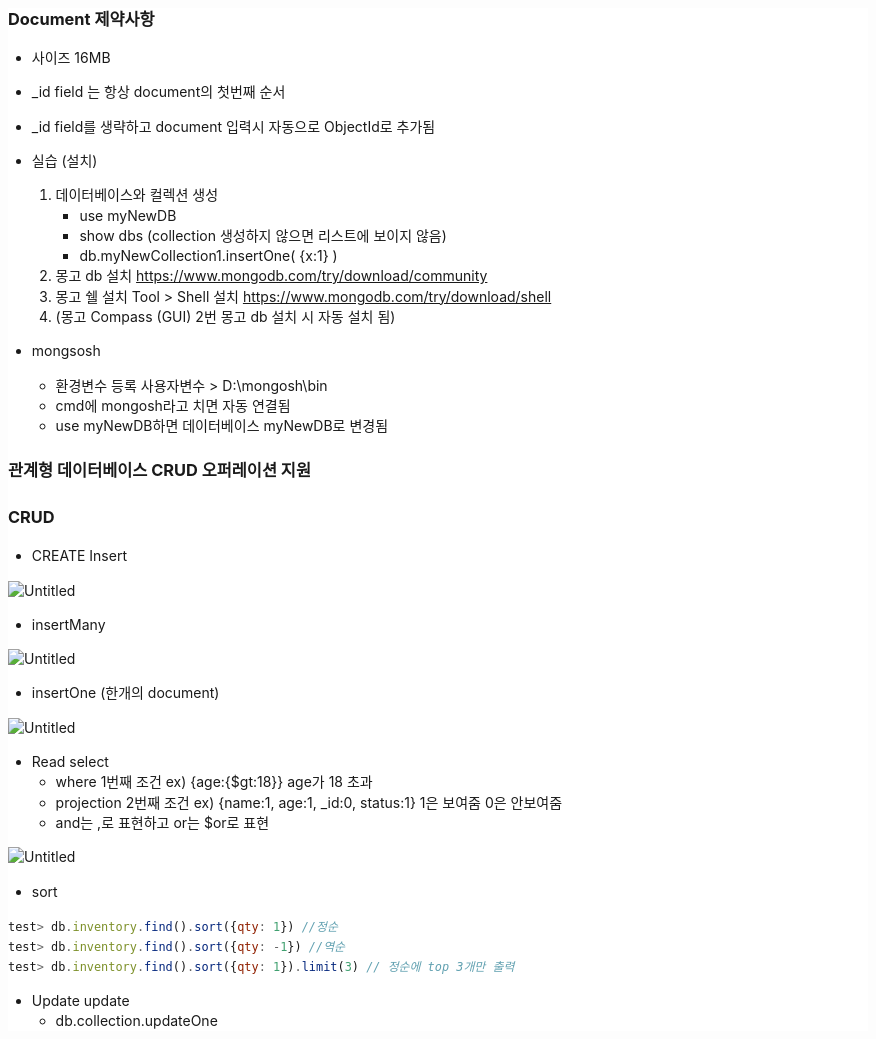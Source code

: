 ### Document 제약사항

- 사이즈 16MB
- _id field 는 항상 document의 첫번째 순서
- _id field를 생략하고 document 입력시 자동으로 ObjectId로 추가됨

- 실습 (설치)
    1. 데이터베이스와 컬렉션 생성
        - use myNewDB
        - show dbs (collection 생성하지 않으면 리스트에 보이지 않음)
        - db.myNewCollection1.insertOne( {x:1} )
    2. 몽고 db 설치  https://www.mongodb.com/try/download/community
    3. 몽고 쉘 설치 Tool > Shell 설치 https://www.mongodb.com/try/download/shell
    4. (몽고 Compass (GUI) 2번 몽고 db 설치 시 자동 설치 됨)

- mongsosh
    - 환경변수 등록 사용자변수 > D:\mongosh\bin
    - cmd에 mongosh라고 치면 자동 연결됨
    - use myNewDB하면 데이터베이스 myNewDB로 변경됨
    

### 관계형 데이터베이스 CRUD 오퍼레이션 지원

### CRUD

- CREATE Insert

![Untitled](https://s3-us-west-2.amazonaws.com/secure.notion-static.com/6d8c8ebc-027f-4942-ba6e-c503ca30a22a/Untitled.png)

- insertMany

![Untitled](https://s3-us-west-2.amazonaws.com/secure.notion-static.com/8f5cdd36-8617-4d06-9f4b-60e7cc9abc62/Untitled.png)

- insertOne (한개의 document)

![Untitled](https://s3-us-west-2.amazonaws.com/secure.notion-static.com/723b1ddb-87e2-4bd0-9b53-f224e390d7bd/Untitled.png)

- Read select
    - where 1번째 조건 ex) {age:{$gt:18}} age가 18 초과
    - projection 2번째 조건 ex) {name:1, age:1, _id:0, status:1} 1은 보여줌 0은 안보여줌
    - and는 ,로 표현하고 or는 $or로 표현

![Untitled](https://s3-us-west-2.amazonaws.com/secure.notion-static.com/c1a79754-6c24-42ae-b617-24c6dd8da7b1/Untitled.png)

- sort

```jsx
test> db.inventory.find().sort({qty: 1}) //정순
test> db.inventory.find().sort({qty: -1}) //역순
test> db.inventory.find().sort({qty: 1}).limit(3) // 정순에 top 3개만 출력
```

- Update update
    - db.collection.updateOne
    